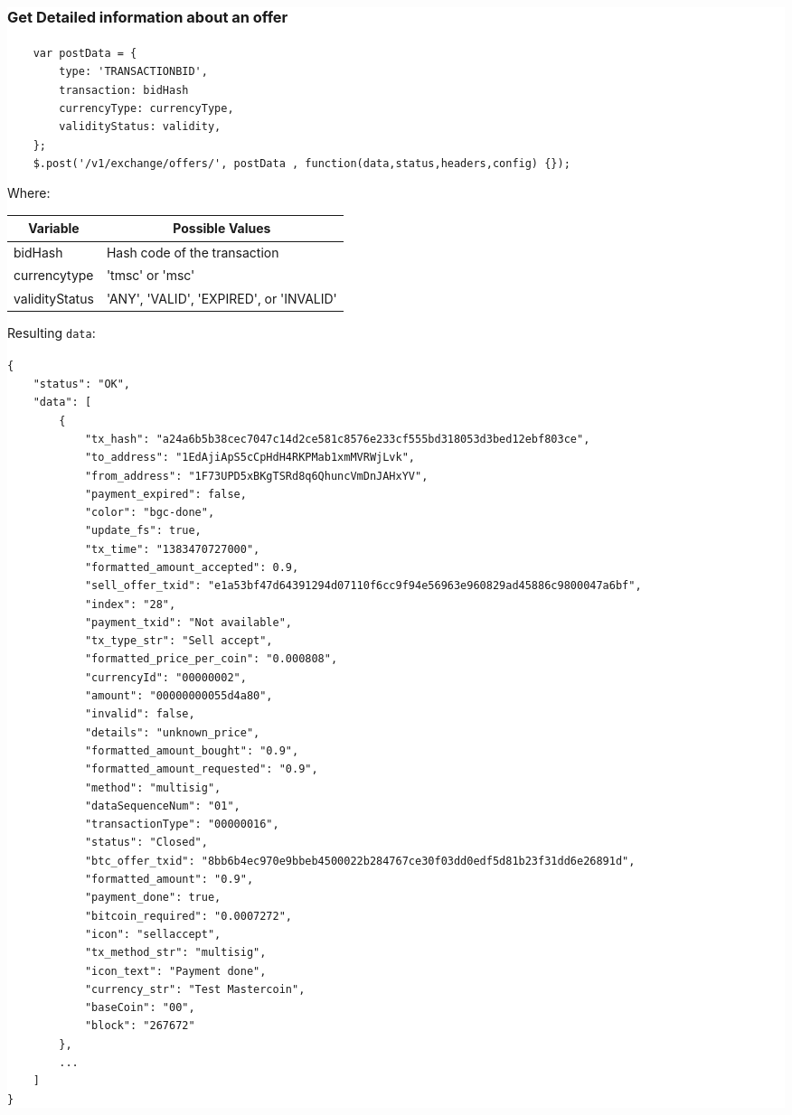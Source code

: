 
### Get Detailed information about an offer
```
	var postData = { 
		type: 'TRANSACTIONBID',
		transaction: bidHash 
		currencyType: currencyType,   
		validityStatus: validity, 
	};
	$.post('/v1/exchange/offers/', postData , function(data,status,headers,config) {});
```

Where:

| Variable            | Possible Values              |
| ------------------- | ---------------------------- |
| bidHash             | Hash code of the transaction |
| currencytype        | 'tmsc' or 'msc'              |
| validityStatus      | 'ANY', 'VALID', 'EXPIRED', or 'INVALID' | 

Resulting ``data``:

```
{
	"status": "OK",
	"data": [
		{
			"tx_hash": "a24a6b5b38cec7047c14d2ce581c8576e233cf555bd318053d3bed12ebf803ce",
			"to_address": "1EdAjiApS5cCpHdH4RKPMab1xmMVRWjLvk",
			"from_address": "1F73UPD5xBKgTSRd8q6QhuncVmDnJAHxYV",
			"payment_expired": false,
			"color": "bgc-done",
			"update_fs": true,
			"tx_time": "1383470727000",
			"formatted_amount_accepted": 0.9,
			"sell_offer_txid": "e1a53bf47d64391294d07110f6cc9f94e56963e960829ad45886c9800047a6bf",
			"index": "28",
			"payment_txid": "Not available",
			"tx_type_str": "Sell accept",
			"formatted_price_per_coin": "0.000808",
			"currencyId": "00000002",
			"amount": "00000000055d4a80",
			"invalid": false,
			"details": "unknown_price",
			"formatted_amount_bought": "0.9",
			"formatted_amount_requested": "0.9",
			"method": "multisig",
			"dataSequenceNum": "01",
			"transactionType": "00000016",
			"status": "Closed",
			"btc_offer_txid": "8bb6b4ec970e9bbeb4500022b284767ce30f03dd0edf5d81b23f31dd6e26891d",
			"formatted_amount": "0.9",
			"payment_done": true,
			"bitcoin_required": "0.0007272",
			"icon": "sellaccept",
			"tx_method_str": "multisig",
			"icon_text": "Payment done",
			"currency_str": "Test Mastercoin",
			"baseCoin": "00",
			"block": "267672"
		},
		...
	]
}
```